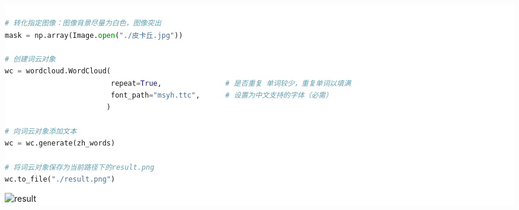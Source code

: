 ```python
    
# 转化指定图像：图像背景尽量为白色，图像突出
mask = np.array(Image.open("./皮卡丘.jpg"))

# 创建词云对象
wc = wordcloud.WordCloud(
                         repeat=True, 				# 是否重复 单词较少，重复单词以填满
                         font_path="msyh.ttc",      # 设置为中文支持的字体（必需）
                   		)

# 向词云对象添加文本
wc = wc.generate(zh_words)

# 将词云对象保存为当前路径下的result.png
wc.to_file("./result.png")
```

![result](https://cdn.jsdelivr.net/gh/Harrison-hui/Typora@main//202203011632211.png)
